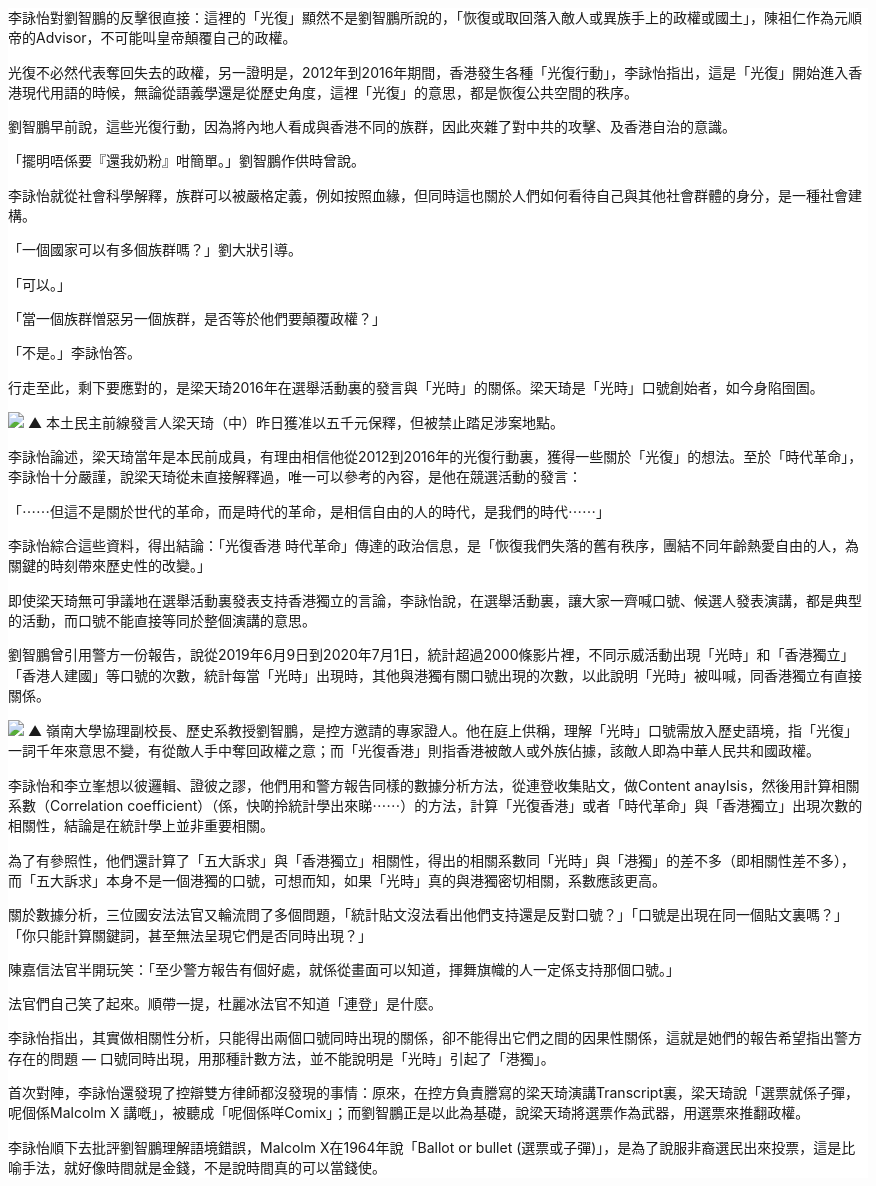 李詠怡對劉智鵬的反擊很直接：這裡的「光復」顯然不是劉智鵬所說的，「恢復或取回落入敵人或異族手上的政權或國土」，陳祖仁作為元順帝的Advisor，不可能叫皇帝顛覆自己的政權。

光復不必然代表奪回失去的政權，另一證明是，2012年到2016年期間，香港發生各種「光復行動」，李詠怡指出，這是「光復」開始進入香港現代用語的時候，無論從語義學還是從歷史角度，這裡「光復」的意思，都是恢復公共空間的秩序。

劉智鵬早前說，這些光復行動，因為將內地人看成與香港不同的族群，因此夾雜了對中共的攻擊、及香港自治的意識。

「擺明唔係要『還我奶粉』咁簡單。」劉智鵬作供時曾說。

李詠怡就從社會科學解釋，族群可以被嚴格定義，例如按照血緣，但同時這也關於人們如何看待自己與其他社會群體的身分，是一種社會建構。

「一個國家可以有多個族群嗎？」劉大狀引導。

「可以。」

「當一個族群憎惡另一個族群，是否等於他們要顛覆政權？」

「不是。」李詠怡答。

行走至此，剩下要應對的，是梁天琦2016年在選舉活動裏的發言與「光時」的關係。梁天琦是「光時」口號創始者，如今身陷囹圄。

![](https://images.weserv.nl/?url=assets.thestandnews.com/media/photos/leung-camera_fldyR_yCBLM.png)
▲ 本土民主前線發言人梁天琦（中）昨日獲准以五千元保釋，但被禁止踏足涉案地點。

李詠怡論述，梁天琦當年是本民前成員，有理由相信他從2012到2016年的光復行動裏，獲得一些關於「光復」的想法。至於「時代革命」，李詠怡十分嚴謹，說梁天琦從未直接解釋過，唯一可以參考的內容，是他在競選活動的發言：

「⋯⋯但這不是關於世代的革命，而是時代的革命，是相信自由的人的時代，是我們的時代⋯⋯」

李詠怡綜合這些資料，得出結論：「光復香港 時代革命」傳達的政治信息，是「恢復我們失落的舊有秩序，團結不同年齡熱愛自由的人，為關鍵的時刻帶來歷史性的改變。」

即使梁天琦無可爭議地在選舉活動裏發表支持香港獨立的言論，李詠怡說，在選舉活動裏，讓大家一齊喊口號、候選人發表演講，都是典型的活動，而口號不能直接等同於整個演講的意思。

劉智鵬曾引用警方一份報告，說從2019年6月9日到2020年7月1日，統計超過2000條影片裡，不同示威活動出現「光時」和「香港獨立」「香港人建國」等口號的次數，統計每當「光時」出現時，其他與港獨有關口號出現的次數，以此說明「光時」被叫喊，同香港獨立有直接關係。

![](https://images.weserv.nl/?url=assets.thestandnews.com/media/photos/212696642_10161533177209782_2875130463466487594_n.jpeg)
▲ 嶺南大學協理副校長、歷史系教授劉智鵬，是控方邀請的專家證人。他在庭上供稱，理解「光時」口號需放入歷史語境，指「光復」一詞千年來意思不變，有從敵人手中奪回政權之意；而「光復香港」則指香港被敵人或外族佔據，該敵人即為中華人民共和國政權。

李詠怡和李立峯想以彼邏輯、證彼之謬，他們用和警方報告同樣的數據分析方法，從連登收集貼文，做Content anaylsis，然後用計算相關系數（Correlation coefficient）（係，快啲拎統計學出來睇⋯⋯）的方法，計算「光復香港」或者「時代革命」與「香港獨立」出現次數的相關性，結論是在統計學上並非重要相關。

為了有參照性，他們還計算了「五大訴求」與「香港獨立」相關性，得出的相關系數同「光時」與「港獨」的差不多（即相關性差不多），而「五大訴求」本身不是一個港獨的口號，可想而知，如果「光時」真的與港獨密切相關，系數應該更高。

關於數據分析，三位國安法法官又輪流問了多個問題，「統計貼文沒法看出他們支持還是反對口號？」「口號是出現在同一個貼文裏嗎？」「你只能計算關鍵詞，甚至無法呈現它們是否同時出現？」

陳嘉信法官半開玩笑：「至少警方報告有個好處，就係從畫面可以知道，揮舞旗幟的人一定係支持那個口號。」

法官們自己笑了起來。順帶一提，杜麗冰法官不知道「連登」是什麼。

李詠怡指出，其實做相關性分析，只能得出兩個口號同時出現的關係，卻不能得出它們之間的因果性關係，這就是她們的報告希望指出警方存在的問題 — 口號同時出現，用那種計數方法，並不能說明是「光時」引起了「港獨」。

首次對陣，李詠怡還發現了控辯雙方律師都沒發現的事情：原來，在控方負責謄寫的梁天琦演講Transcript裏，梁天琦說「選票就係子彈，呢個係Malcolm X 講嘅」，被聽成「呢個係咩Comix」；而劉智鵬正是以此為基礎，說梁天琦將選票作為武器，用選票來推翻政權。

李詠怡順下去批評劉智鵬理解語境錯誤，Malcolm X在1964年說「Ballot or bullet (選票或子彈)」，是為了說服非裔選民出來投票，這是比喻手法，就好像時間就是金錢，不是說時間真的可以當錢使。
